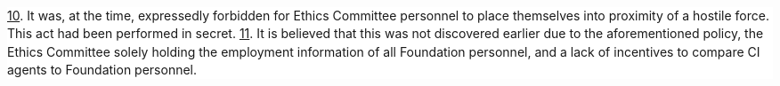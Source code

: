 [10](javascript:;). It was, at the time, expressedly forbidden for Ethics Committee personnel to place themselves into proximity of a hostile force. This act had been performed in secret.
[11](javascript:;). It is believed that this was not discovered earlier due to the aforementioned policy, the Ethics Committee solely holding the employment information of all Foundation personnel, and a lack of incentives to compare CI agents to Foundation personnel.